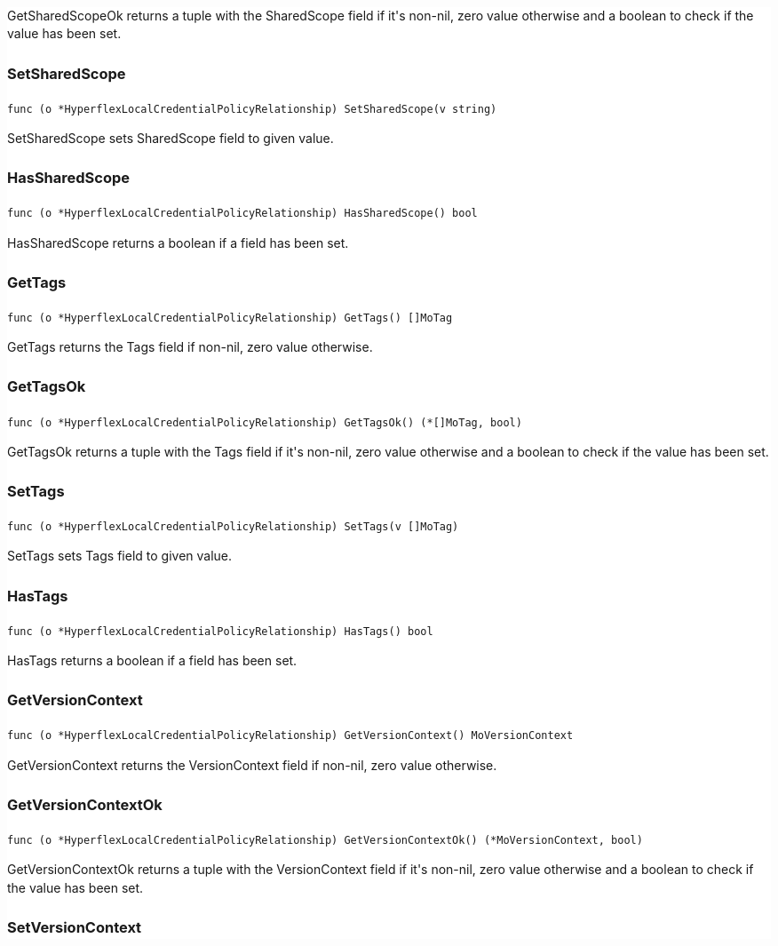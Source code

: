 GetSharedScopeOk returns a tuple with the SharedScope field if it's non-nil, zero value otherwise
and a boolean to check if the value has been set.

### SetSharedScope

`func (o *HyperflexLocalCredentialPolicyRelationship) SetSharedScope(v string)`

SetSharedScope sets SharedScope field to given value.

### HasSharedScope

`func (o *HyperflexLocalCredentialPolicyRelationship) HasSharedScope() bool`

HasSharedScope returns a boolean if a field has been set.

### GetTags

`func (o *HyperflexLocalCredentialPolicyRelationship) GetTags() []MoTag`

GetTags returns the Tags field if non-nil, zero value otherwise.

### GetTagsOk

`func (o *HyperflexLocalCredentialPolicyRelationship) GetTagsOk() (*[]MoTag, bool)`

GetTagsOk returns a tuple with the Tags field if it's non-nil, zero value otherwise
and a boolean to check if the value has been set.

### SetTags

`func (o *HyperflexLocalCredentialPolicyRelationship) SetTags(v []MoTag)`

SetTags sets Tags field to given value.

### HasTags

`func (o *HyperflexLocalCredentialPolicyRelationship) HasTags() bool`

HasTags returns a boolean if a field has been set.

### GetVersionContext

`func (o *HyperflexLocalCredentialPolicyRelationship) GetVersionContext() MoVersionContext`

GetVersionContext returns the VersionContext field if non-nil, zero value otherwise.

### GetVersionContextOk

`func (o *HyperflexLocalCredentialPolicyRelationship) GetVersionContextOk() (*MoVersionContext, bool)`

GetVersionContextOk returns a tuple with the VersionContext field if it's non-nil, zero value otherwise
and a boolean to check if the value has been set.

### SetVersionContext

